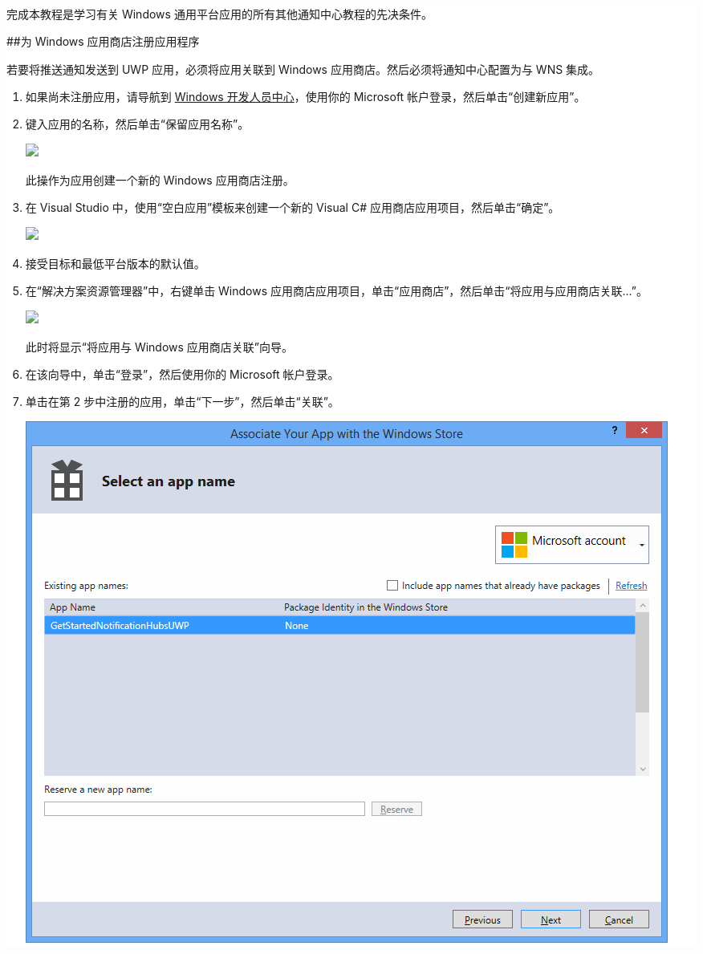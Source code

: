 
完成本教程是学习有关 Windows 通用平台应用的所有其他通知中心教程的先决条件。

##为 Windows 应用商店注册应用程序

若要将推送通知发送到 UWP 应用，必须将应用关联到 Windows 应用商店。然后必须将通知中心配置为与 WNS 集成。

1. 如果尚未注册应用，请导航到 [Windows 开发人员中心](https://dev.windows.com/overview)，使用你的 Microsoft 帐户登录，然后单击“创建新应用”。


2. 键入应用的名称，然后单击“保留应用名称”。

   	![](./media/notification-hubs-windows-store-dotnet-get-started/notification-hubs-win8-app-name.png)

   	此操作为应用创建一个新的 Windows 应用商店注册。

3. 在 Visual Studio 中，使用“空白应用”模板来创建一个新的 Visual C# 应用商店应用项目，然后单击“确定”。

   	![](./media/notification-hubs-windows-store-dotnet-get-started/notification-hub-create-windows-universal-app.png)  


4. 接受目标和最低平台版本的默认值。


5. 在“解决方案资源管理器”中，右键单击 Windows 应用商店应用项目，单击“应用商店”，然后单击“将应用与应用商店关联...”。

   	![](./media/notification-hubs-windows-store-dotnet-get-started/notification-hub-associate-win8-app.png)


   	此时将显示“将应用与 Windows 应用商店关联”向导。

6. 在该向导中，单击“登录”，然后使用你的 Microsoft 帐户登录。

7. 单击在第 2 步中注册的应用，单击“下一步”，然后单击“关联”。

   	![](./media/notification-hubs-windows-store-dotnet-get-started/notification-hub-associate-app-name.png)
